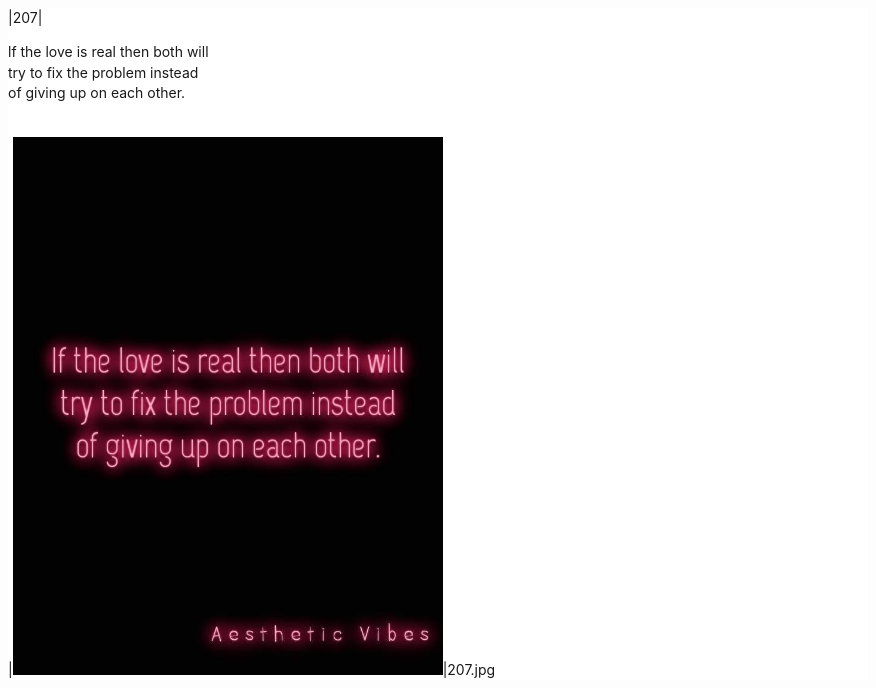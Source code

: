 |207|<p>lf the love is real then both will<br>try to fix the problem instead<br>of giving up on each other.<br><br></p>|<img src="aesthetic_o_vibes\207.jpg" width="50%" height="auto">|207.jpg